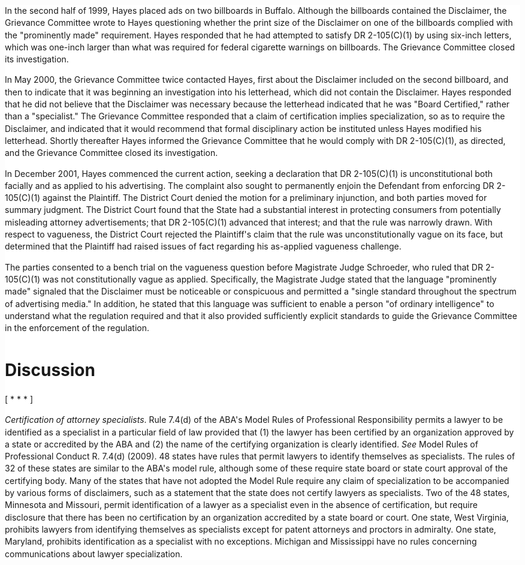 In the second half of 1999, Hayes placed ads on two billboards in Buffalo. Although the billboards contained the Disclaimer, the Grievance Committee wrote to Hayes questioning whether the print size of the Disclaimer on one of the billboards complied with the "prominently made" requirement. Hayes responded that he had attempted to satisfy DR 2-105(C)(1) by using six-inch letters, which was one-inch larger than what was required for federal cigarette warnings on billboards. The Grievance Committee closed its investigation.

In May 2000, the Grievance Committee twice contacted Hayes, first about the Disclaimer included on the second billboard, and then to indicate that it was beginning an investigation into his letterhead, which did not contain the Disclaimer. Hayes responded that he did not believe that the Disclaimer was necessary because the letterhead indicated that he was "Board Certified," rather than a "specialist." The Grievance Committee responded that a claim of certification implies specialization, so as to require the Disclaimer, and indicated that it would recommend that formal disciplinary action be instituted unless Hayes modified his letterhead. Shortly thereafter Hayes informed the Grievance Committee that he would comply with DR 2-105(C)(1), as directed, and the Grievance Committee closed its investigation.

In December 2001, Hayes commenced the current action, seeking a declaration that DR 2-105(C)(1) is unconstitutional both facially and as applied to his advertising. The complaint also sought to permanently enjoin the Defendant from enforcing DR 2-105(C)(1) against the Plaintiff. The District Court denied the motion for a preliminary injunction, and both parties moved for summary judgment. The District Court found that the State had a substantial interest in protecting consumers from potentially misleading attorney advertisements; that DR 2-105(C)(1) advanced that interest; and that the rule was narrowly drawn. With respect to vagueness, the District Court rejected the Plaintiff's claim that the rule was unconstitutionally vague on its face, but determined that the Plaintiff had raised issues of fact regarding his as-applied vagueness challenge.

The parties consented to a bench trial on the vagueness question before Magistrate Judge Schroeder, who ruled that DR 2-105(C)(1) was not constitutionally vague as applied. Specifically, the Magistrate Judge stated that the language "prominently made" signaled that the Disclaimer must be noticeable or conspicuous and permitted a "single standard throughout the spectrum of advertising media." In addition, he stated that this language was sufficient to enable a person "of ordinary intelligence" to understand what the regulation required and that it also provided sufficiently explicit standards to guide the Grievance Committee in the enforcement of the regulation.

# Discussion

[ * * * ]

_Certification of attorney specialists_. Rule 7.4(d) of the ABA's Model Rules of Professional Responsibility permits a lawyer to be identified as a specialist in a particular field of law provided that (1) the lawyer has been certified by an organization approved by a state or accredited by the ABA and (2) the name of the certifying organization is clearly identified. _See_ Model Rules of Professional Conduct R. 7.4(d) (2009). 48 states have rules that permit lawyers to identify themselves as specialists. The rules of 32 of these states are similar to the ABA's model rule, although some of these require state board or state court approval of the certifying body. Many of the states that have not adopted the Model Rule require any claim of specialization to be accompanied by various forms of disclaimers, such as a statement that the state does not certify lawyers as specialists. Two of the 48 states, Minnesota and Missouri, permit identification of a lawyer as a specialist even in the absence of certification, but require disclosure that there has been no certification by an organization accredited by a state board or court. One state, West Virginia, prohibits lawyers from identifying themselves as specialists except for patent attorneys and proctors in admiralty. One state, Maryland, prohibits identification as a specialist with no exceptions. Michigan and Mississippi have no rules concerning communications about lawyer specialization.
